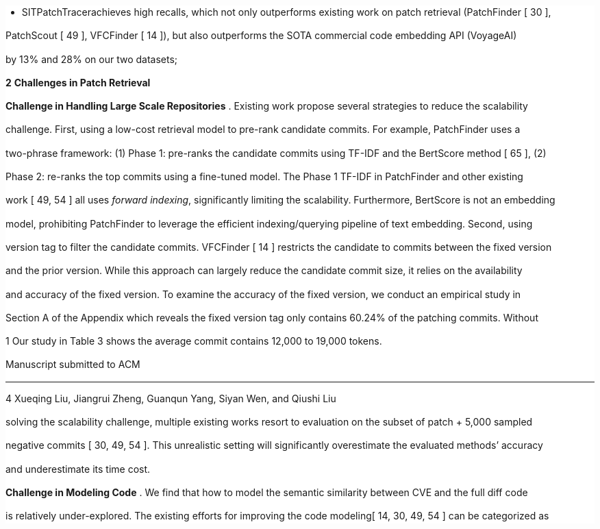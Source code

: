 - SITPatchTracerachieves high recalls, which not only outperforms existing work on patch retrieval (PatchFinder [ 30 ],

PatchScout [ 49 ], VFCFinder [ 14 ]), but also outperforms the SOTA commercial code embedding API (VoyageAI)

by 13% and 28% on our two datasets;

**2** **Challenges in Patch Retrieval**

**Challenge in Handling Large Scale Repositories** . Existing work propose several strategies to reduce the scalability

challenge. First, using a low-cost retrieval model to pre-rank candidate commits. For example, PatchFinder uses a

two-phrase framework: (1) Phase 1: pre-ranks the candidate commits using TF-IDF and the BertScore method [ 65 ], (2)

Phase 2: re-ranks the top commits using a fine-tuned model. The Phase 1 TF-IDF in PatchFinder and other existing

work [ 49, 54 ] all uses *forward indexing*, significantly limiting the scalability. Furthermore, BertScore is not an embedding

model, prohibiting PatchFinder to leverage the efficient indexing/querying pipeline of text embedding. Second, using

version tag to filter the candidate commits. VFCFinder [ 14 ] restricts the candidate to commits between the fixed version

and the prior version. While this approach can largely reduce the candidate commit size, it relies on the availability

and accuracy of the fixed version. To examine the accuracy of the fixed version, we conduct an empirical study in

Section A of the Appendix which reveals the fixed version tag only contains 60.24% of the patching commits. Without

1 Our study in Table 3 shows the average commit contains 12,000 to 19,000 tokens.

Manuscript submitted to ACM


-----

4 Xueqing Liu, Jiangrui Zheng, Guanqun Yang, Siyan Wen, and Qiushi Liu

solving the scalability challenge, multiple existing works resort to evaluation on the subset of patch + 5,000 sampled

negative commits [ 30, 49, 54 ]. This unrealistic setting will significantly overestimate the evaluated methods’ accuracy

and underestimate its time cost.

**Challenge in Modeling Code** . We find that how to model the semantic similarity between CVE and the full diff code

is relatively under-explored. The existing efforts for improving the code modeling[ 14, 30, 49, 54 ] can be categorized as
